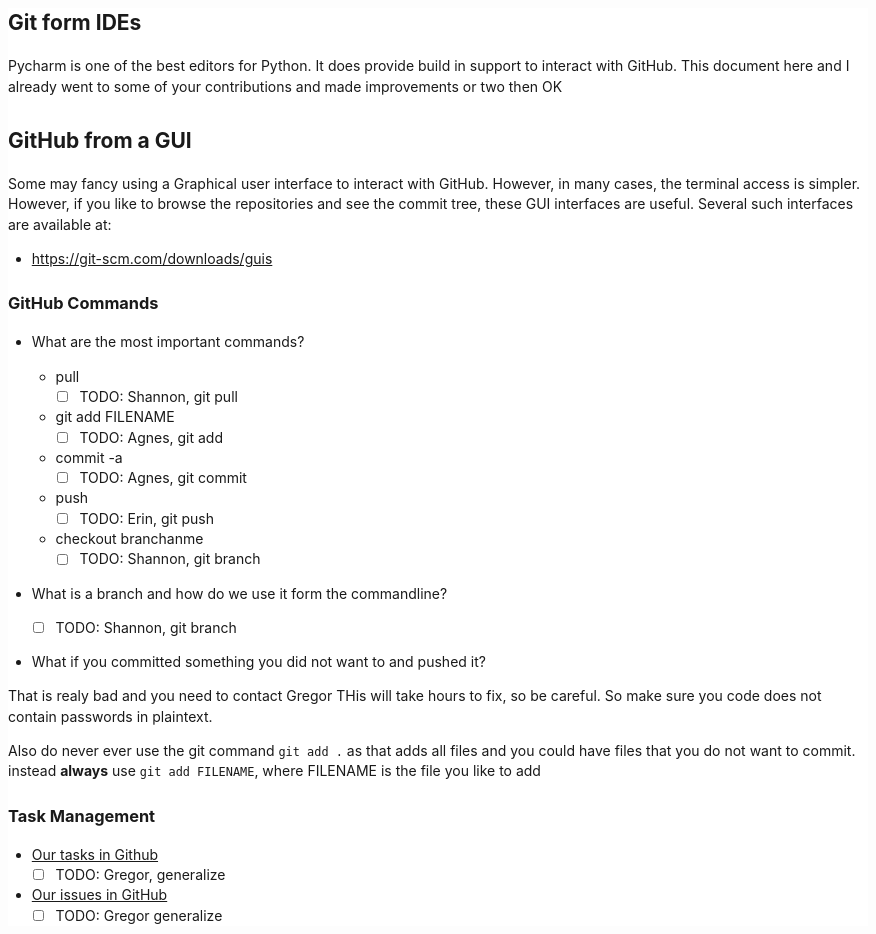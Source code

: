 ## Git form IDEs

Pycharm is one of the best editors for Python. It does provide build in
support to interact with GitHub. This document here and I already went
to some of your contributions and made improvements or two then OK

## GitHub from a GUI

Some may fancy using a Graphical user interface to interact with GitHub.
However, in many cases, the terminal access is simpler. However, if you
like to browse the repositories and see the commit tree, these GUI
interfaces are useful. Several such interfaces are available at:

-   <https://git-scm.com/downloads/guis>

### GitHub Commands

-   What are the most important commands?

    -   pull
        -   [ ] TODO: Shannon, git pull
    -   git add FILENAME
        -   [ ] TODO: Agnes, git add
    -   commit -a
        -   [ ] TODO: Agnes, git commit
    -   push
        -   [ ] TODO: Erin, git push
    -   checkout branchanme
        -   [ ] TODO: Shannon, git branch

-   What is a branch and how do we use it form the commandline?

    -   [ ] TODO: Shannon, git branch

-   What if you committed something you did not want to and pushed it?

That is realy bad and you need to contact Gregor THis will take hours to
fix, so be careful. So make sure you code does not contain passwords in
plaintext.

Also do never ever use the git command `git add .` as that adds all
files and you could have files that you do not want to commit. instead
**always** use `git add FILENAME`, where FILENAME is the file you like
to add

### Task Management

-   [Our tasks in
    Github](https://github.com/cloudmesh/cloudmesh-mpi/projects/1)
    -   [ ] TODO: Gregor, generalize
-   [Our issues in
    GitHub](https://github.com/cloudmesh/cloudmesh-mpi/issues)
    -   [ ] TODO: Gregor generalize
